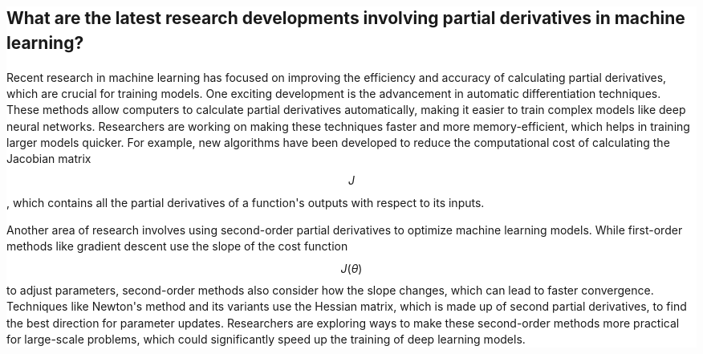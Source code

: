 ## What are the latest research developments involving partial derivatives in machine learning?

Recent research in machine learning has focused on improving the efficiency and accuracy of calculating partial derivatives, which are crucial for training models. One exciting development is the advancement in automatic differentiation techniques. These methods allow computers to calculate partial derivatives automatically, making it easier to train complex models like deep neural networks. Researchers are working on making these techniques faster and more memory-efficient, which helps in training larger models quicker. For example, new algorithms have been developed to reduce the computational cost of calculating the Jacobian matrix $$ J $$, which contains all the partial derivatives of a function's outputs with respect to its inputs.

Another area of research involves using second-order partial derivatives to optimize machine learning models. While first-order methods like gradient descent use the slope of the cost function $$ J(\theta) $$ to adjust parameters, second-order methods also consider how the slope changes, which can lead to faster convergence. Techniques like Newton's method and its variants use the Hessian matrix, which is made up of second partial derivatives, to find the best direction for parameter updates. Researchers are exploring ways to make these second-order methods more practical for large-scale problems, which could significantly speed up the training of deep learning models.